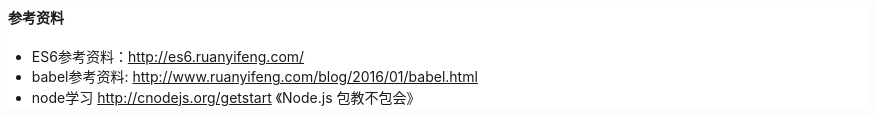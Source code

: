 
#### 参考资料
* ES6参考资料：http://es6.ruanyifeng.com/
* babel参考资料: http://www.ruanyifeng.com/blog/2016/01/babel.html
* node学习 http://cnodejs.org/getstart 《Node.js 包教不包会》

